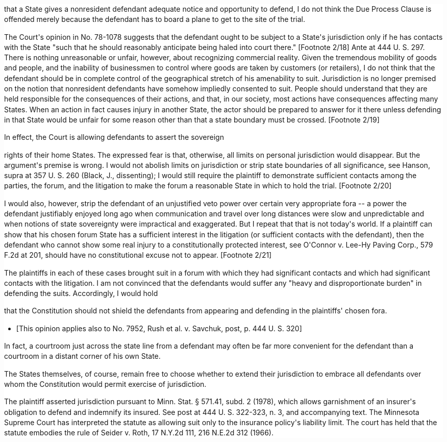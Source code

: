that a State gives a nonresident defendant adequate notice and opportunity to defend, I do not think the Due Process Clause is offended merely because the defendant has to board a plane to get to the site of the trial.

The Court's opinion in No. 78-1078 suggests that the defendant ought to be subject to a State's jurisdiction only if he has contacts with the State "such that he should reasonably anticipate being haled into court there." [Footnote 2/18]  Ante at  444 U. S. 297.  There is nothing unreasonable or unfair, however, about recognizing commercial reality.  Given the tremendous mobility of goods and people, and the inability of businessmen to control where goods are taken by customers (or retailers), I do not think that the defendant should be in complete control of the geographical stretch of his amenability to suit.  Jurisdiction is no longer premised on the notion that nonresident defendants have somehow impliedly consented to suit.  People should understand that they are held responsible for the consequences of their actions, and that, in our society, most actions have consequences affecting many States.  When an action in fact causes injury in another State, the actor should be prepared to answer for it there unless defending in that State would be unfair for some reason other than that a state boundary must be crossed. [Footnote 2/19]

In effect, the Court is allowing defendants to assert the sovereign

rights of their home States.  The expressed fear is that, otherwise, all limits on personal jurisdiction would disappear.  But the argument's premise is wrong.  I would not abolish limits on jurisdiction or strip state boundaries of all significance, see Hanson, supra at  357 U. S. 260 (Black, J., dissenting); I would still require the plaintiff to demonstrate sufficient contacts among the parties, the forum, and the litigation to make the forum a reasonable State in which to hold the trial. [Footnote 2/20]

I would also, however, strip the defendant of an unjustified veto power over certain very appropriate fora -- a power the defendant justifiably enjoyed long ago when communication and travel over long distances were slow and unpredictable and when notions of state sovereignty were impractical and exaggerated.  But I repeat that that is not today's world.  If a plaintiff can show that his chosen forum State has a sufficient interest in the litigation (or sufficient contacts with the defendant), then the defendant who cannot show some real injury to a constitutionally protected interest, see O'Connor v. Lee-Hy Paving Corp., 579 F.2d at 201, should have no constitutional excuse not to appear. [Footnote 2/21]

The plaintiffs in each of these cases brought suit in a forum with which they had significant contacts and which had significant contacts with the litigation.  I am not convinced that the defendants would suffer any "heavy and disproportionate burden" in defending the suits.  Accordingly, I would hold

that the Constitution should not shield the defendants from appearing and defending in the plaintiffs' chosen fora.

* [This opinion applies also to No. 7952, Rush et al. v. Savchuk, post, p.  444 U. S. 320]

In fact, a courtroom just across the state line from a defendant may often be far more convenient for the defendant than a courtroom in a distant corner of his own State.

The States themselves, of course, remain free to choose whether to extend their jurisdiction to embrace all defendants over whom the Constitution would permit exercise of jurisdiction.

The plaintiff asserted jurisdiction pursuant to Minn. Stat. § 571.41, subd. 2 (1978), which allows garnishment of an insurer's obligation to defend and indemnify its insured.  See post at  444 U. S. 322-323, n. 3, and accompanying text.  The Minnesota Supreme Court has interpreted the statute as allowing suit only to the insurance policy's liability limit.  The court has held that the statute embodies the rule of Seider v. Roth, 17 N.Y.2d 111, 216 N.E.2d 312 (1966).
